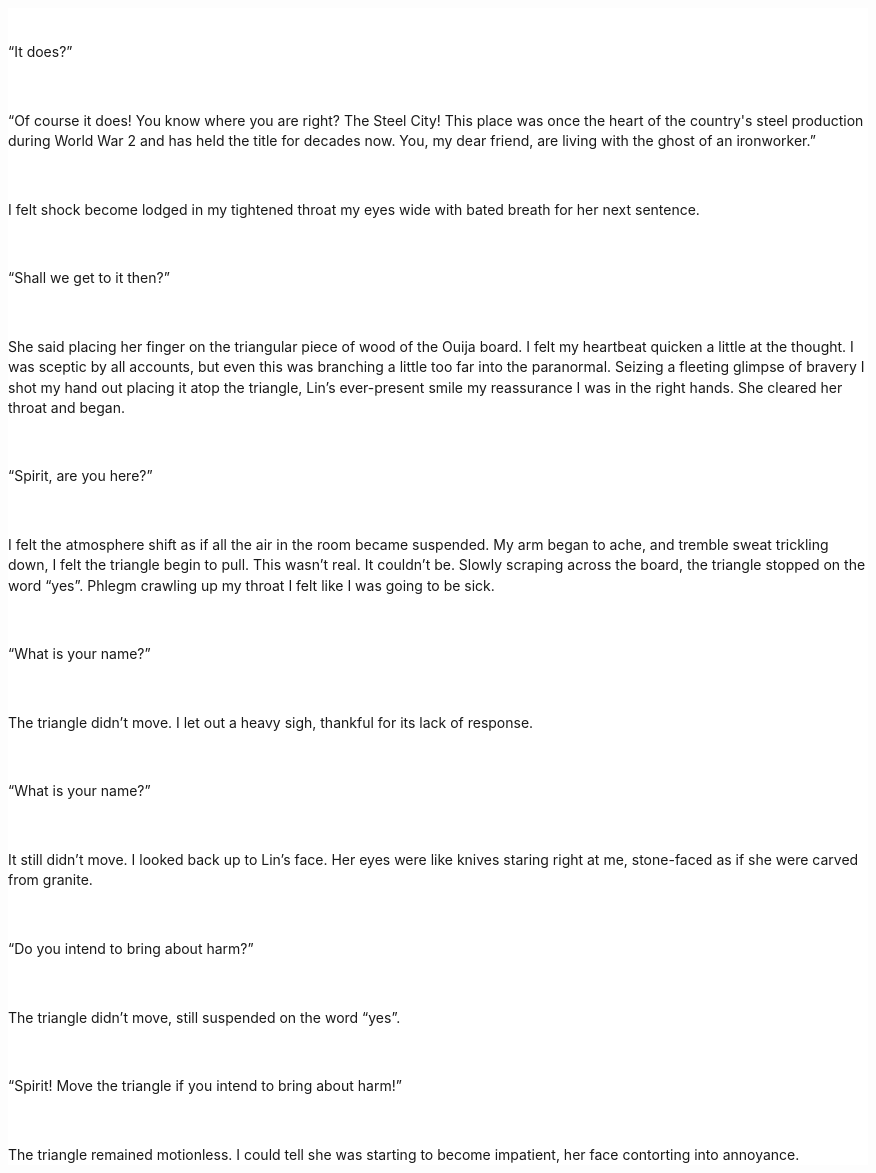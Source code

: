  

“It does?”

 

“Of course it does! You know where you are right? The Steel City! This place was once the heart of the country's steel production during World War 2 and has held the title for decades now. You, my dear friend, are living with the ghost of an ironworker.”

 

I felt shock become lodged in my tightened throat my eyes wide with bated breath for her next sentence.

 

“Shall we get to it then?”

 

She said placing her finger on the triangular piece of wood of the Ouija board. I felt my heartbeat quicken a little at the thought. I was sceptic by all accounts, but even this was branching a little too far into the paranormal. Seizing a fleeting glimpse of bravery I shot my hand out placing it atop the triangle, Lin’s ever-present smile my reassurance I was in the right hands. She cleared her throat and began.

 

“Spirit, are you here?”

 

I felt the atmosphere shift as if all the air in the room became suspended. My arm began to ache, and tremble sweat trickling down, I felt the triangle begin to pull. This wasn’t real. It couldn’t be. Slowly scraping across the board, the triangle stopped on the word “yes”. Phlegm crawling up my throat I felt like I was going to be sick.

 

“What is your name?”

 

The triangle didn’t move. I let out a heavy sigh, thankful for its lack of response.

 

“What is your name?”

 

It still didn’t move. I looked back up to Lin’s face. Her eyes were like knives staring right at me, stone-faced as if she were carved from granite.

 

“Do you intend to bring about harm?”

 

The triangle didn’t move, still suspended on the word “yes”.

 

“Spirit! Move the triangle if you intend to bring about harm!”

 

The triangle remained motionless. I could tell she was starting to become impatient, her face contorting into annoyance.

